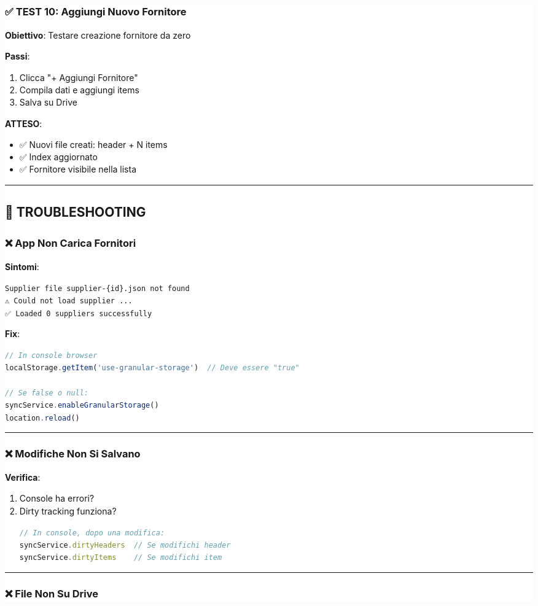 ### ✅ TEST 10: Aggiungi Nuovo Fornitore

**Obiettivo**: Testare creazione fornitore da zero

**Passi**:
1. Clicca "+ Aggiungi Fornitore"
2. Compila dati e aggiungi items
3. Salva su Drive

**ATTESO**:
- ✅ Nuovi file creati: header + N items
- ✅ Index aggiornato
- ✅ Fornitore visibile nella lista

---

## 🚨 TROUBLESHOOTING

### ❌ App Non Carica Fornitori

**Sintomi**:
```
Supplier file supplier-{id}.json not found
⚠️ Could not load supplier ...
✅ Loaded 0 suppliers successfully
```

**Fix**:
```javascript
// In console browser
localStorage.getItem('use-granular-storage')  // Deve essere "true"

// Se false o null:
syncService.enableGranularStorage()
location.reload()
```

---

### ❌ Modifiche Non Si Salvano

**Verifica**:
1. Console ha errori?
2. Dirty tracking funziona?
   ```javascript
   // In console, dopo una modifica:
   syncService.dirtyHeaders  // Se modifichi header
   syncService.dirtyItems    // Se modifichi item
   ```

---

### ❌ File Non Su Drive
